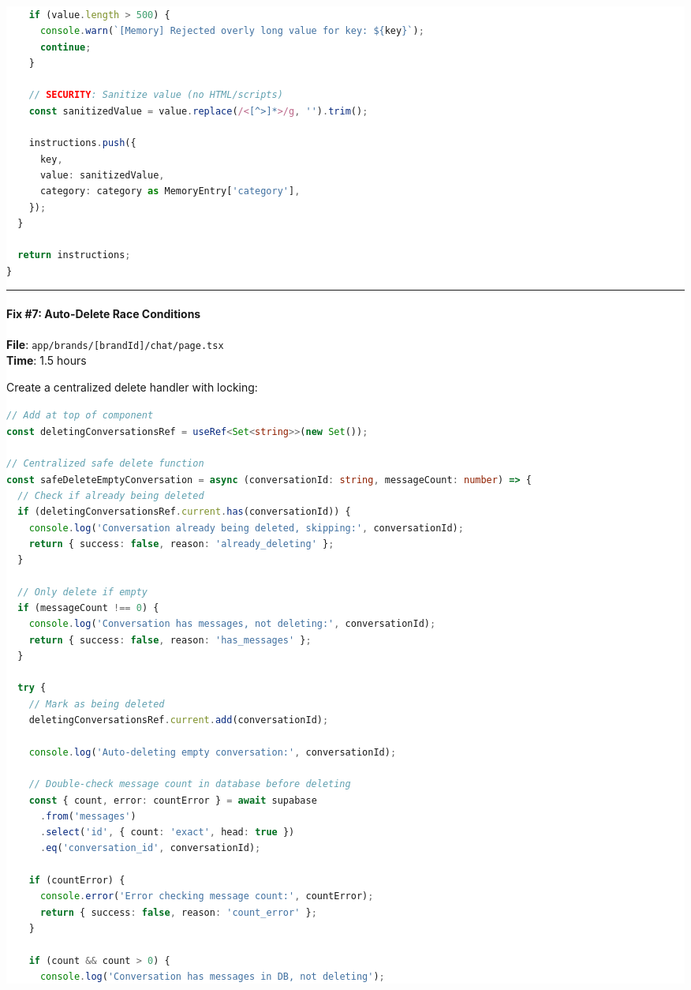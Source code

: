 ```typescript
    if (value.length > 500) {
      console.warn(`[Memory] Rejected overly long value for key: ${key}`);
      continue;
    }
    
    // SECURITY: Sanitize value (no HTML/scripts)
    const sanitizedValue = value.replace(/<[^>]*>/g, '').trim();
    
    instructions.push({
      key,
      value: sanitizedValue,
      category: category as MemoryEntry['category'],
    });
  }

  return instructions;
}
```

---

#### Fix #7: Auto-Delete Race Conditions
**File**: `app/brands/[brandId]/chat/page.tsx`  
**Time**: 1.5 hours

Create a centralized delete handler with locking:

```typescript
// Add at top of component
const deletingConversationsRef = useRef<Set<string>>(new Set());

// Centralized safe delete function
const safeDeleteEmptyConversation = async (conversationId: string, messageCount: number) => {
  // Check if already being deleted
  if (deletingConversationsRef.current.has(conversationId)) {
    console.log('Conversation already being deleted, skipping:', conversationId);
    return { success: false, reason: 'already_deleting' };
  }
  
  // Only delete if empty
  if (messageCount !== 0) {
    console.log('Conversation has messages, not deleting:', conversationId);
    return { success: false, reason: 'has_messages' };
  }
  
  try {
    // Mark as being deleted
    deletingConversationsRef.current.add(conversationId);
    
    console.log('Auto-deleting empty conversation:', conversationId);
    
    // Double-check message count in database before deleting
    const { count, error: countError } = await supabase
      .from('messages')
      .select('id', { count: 'exact', head: true })
      .eq('conversation_id', conversationId);
    
    if (countError) {
      console.error('Error checking message count:', countError);
      return { success: false, reason: 'count_error' };
    }
    
    if (count && count > 0) {
      console.log('Conversation has messages in DB, not deleting');
```
